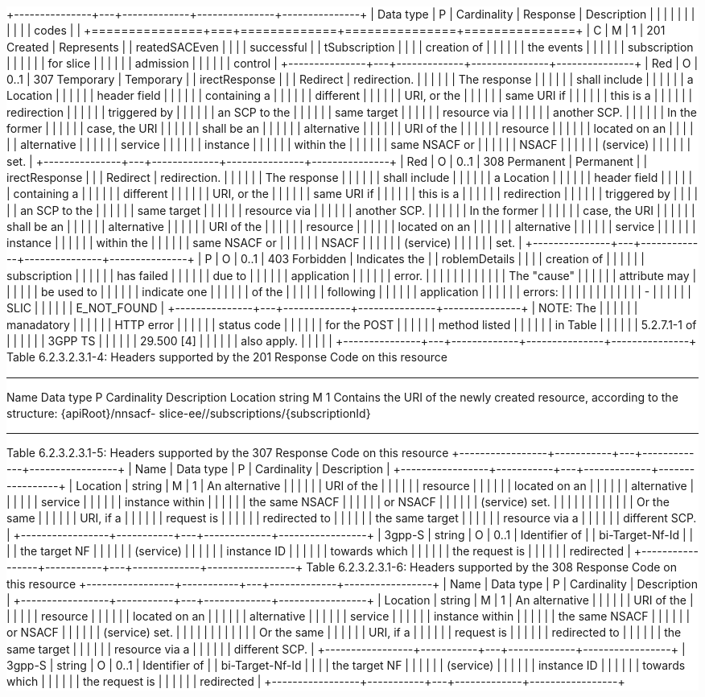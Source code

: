 +---------------+---+-------------+---------------+---------------+ | Data type | P | Cardinality | Response | Description | | | | | | | | | | | codes | | +===============+===+=============+===============+===============+ | C | M | 1 | 201 Created | Represents | | reatedSACEven | | | | successful | | tSubscription | | | | creation of | | | | | | the events | | | | | | subscription | | | | | | for slice | | | | | | admission | | | | | | control | +---------------+---+-------------+---------------+---------------+ | Red | O | 0..1 | 307 Temporary | Temporary | | irectResponse | | | Redirect | redirection. | | | | | | The response | | | | | | shall include | | | | | | a Location | | | | | | header field | | | | | | containing a | | | | | | different | | | | | | URI, or the | | | | | | same URI if | | | | | | this is a | | | | | | redirection | | | | | | triggered by | | | | | | an SCP to the | | | | | | same target | | | | | | resource via | | | | | | another SCP. | | | | | | In the former | | | | | | case, the URI | | | | | | shall be an | | | | | | alternative | | | | | | URI of the | | | | | | resource | | | | | | located on an | | | | | | alternative | | | | | | service | | | | | | instance | | | | | | within the | | | | | | same NSACF or | | | | | | NSACF | | | | | | (service) | | | | | | set. | +---------------+---+-------------+---------------+---------------+ | Red | O | 0..1 | 308 Permanent | Permanent | | irectResponse | | | Redirect | redirection. | | | | | | The response | | | | | | shall include | | | | | | a Location | | | | | | header field | | | | | | containing a | | | | | | different | | | | | | URI, or the | | | | | | same URI if | | | | | | this is a | | | | | | redirection | | | | | | triggered by | | | | | | an SCP to the | | | | | | same target | | | | | | resource via | | | | | | another SCP. | | | | | | In the former | | | | | | case, the URI | | | | | | shall be an | | | | | | alternative | | | | | | URI of the | | | | | | resource | | | | | | located on an | | | | | | alternative | | | | | | service | | | | | | instance | | | | | | within the | | | | | | same NSACF or | | | | | | NSACF | | | | | | (service) | | | | | | set. | +---------------+---+-------------+---------------+---------------+ | P | O | 0..1 | 403 Forbidden | Indicates the | | roblemDetails | | | | creation of | | | | | | subscription | | | | | | has failed | | | | | | due to | | | | | | application | | | | | | error. | | | | | | | | | | | | The \"cause\" | | | | | | attribute may | | | | | | be used to | | | | | | indicate one | | | | | | of the | | | | | | following | | | | | | application | | | | | | errors: | | | | | | | | | | | | - | | | | | | SLIC | | | | | | E_NOT_FOUND | +---------------+---+-------------+---------------+---------------+ | NOTE: The | | | | | | manadatory | | | | | | HTTP error | | | | | | status code | | | | | | for the POST | | | | | | method listed | | | | | | in Table | | | | | | 5.2.7.1-1 of | | | | | | 3GPP TS | | | | | | 29.500 [4] | | | | | | also apply. | | | | | +---------------+---+-------------+---------------+---------------+
Table 6.2.3.2.3.1-4: Headers supported by the 201 Response Code on this
resource
* * *
Name Data type P Cardinality Description Location string M 1 Contains the URI
of the newly created resource, according to the structure: {apiRoot}/nnsacf-
slice-ee/\/subscriptions/{subscriptionId}
* * *
Table 6.2.3.2.3.1-5: Headers supported by the 307 Response Code on this
resource
+-----------------+-----------+---+-------------+-----------------+ | Name | Data type | P | Cardinality | Description | +-----------------+-----------+---+-------------+-----------------+ | Location | string | M | 1 | An alternative | | | | | | URI of the | | | | | | resource | | | | | | located on an | | | | | | alternative | | | | | | service | | | | | | instance within | | | | | | the same NSACF | | | | | | or NSACF | | | | | | (service) set. | | | | | | | | | | | | Or the same | | | | | | URI, if a | | | | | | request is | | | | | | redirected to | | | | | | the same target | | | | | | resource via a | | | | | | different SCP. | +-----------------+-----------+---+-------------+-----------------+ | 3gpp-S | string | O | 0..1 | Identifier of | | bi-Target-Nf-Id | | | | the target NF | | | | | | (service) | | | | | | instance ID | | | | | | towards which | | | | | | the request is | | | | | | redirected | +-----------------+-----------+---+-------------+-----------------+
Table 6.2.3.2.3.1-6: Headers supported by the 308 Response Code on this
resource
+-----------------+-----------+---+-------------+-----------------+ | Name | Data type | P | Cardinality | Description | +-----------------+-----------+---+-------------+-----------------+ | Location | string | M | 1 | An alternative | | | | | | URI of the | | | | | | resource | | | | | | located on an | | | | | | alternative | | | | | | service | | | | | | instance within | | | | | | the same NSACF | | | | | | or NSACF | | | | | | (service) set. | | | | | | | | | | | | Or the same | | | | | | URI, if a | | | | | | request is | | | | | | redirected to | | | | | | the same target | | | | | | resource via a | | | | | | different SCP. | +-----------------+-----------+---+-------------+-----------------+ | 3gpp-S | string | O | 0..1 | Identifier of | | bi-Target-Nf-Id | | | | the target NF | | | | | | (service) | | | | | | instance ID | | | | | | towards which | | | | | | the request is | | | | | | redirected | +-----------------+-----------+---+-------------+-----------------+